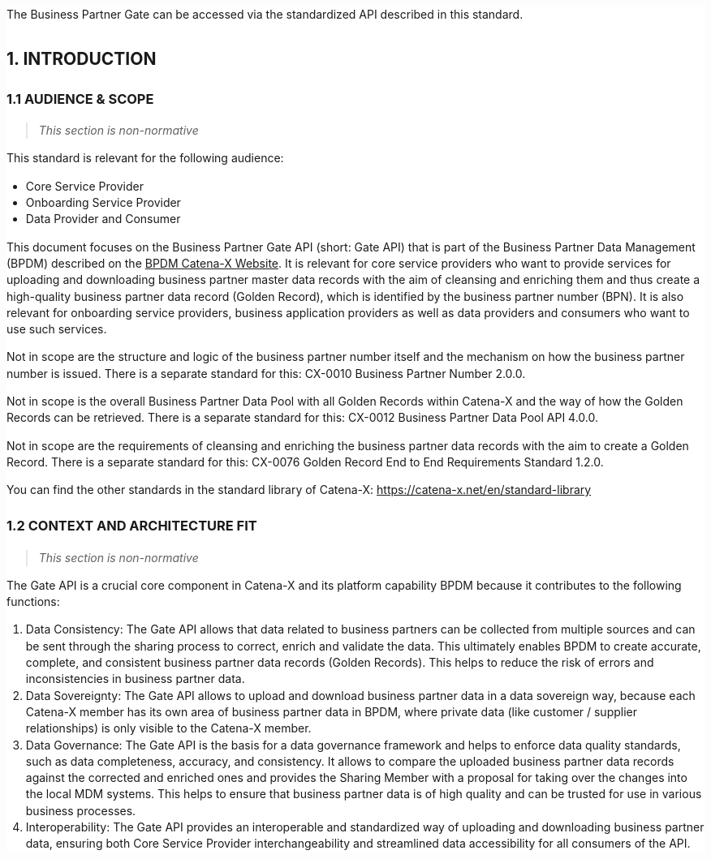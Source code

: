 The Business Partner Gate can be accessed via the standardized API described in this standard.

## 1. INTRODUCTION

### 1.1 AUDIENCE & SCOPE

> *This section is non-normative*

This standard is relevant for the following audience:

- Core Service Provider
- Onboarding Service Provider
- Data Provider and Consumer

This document focuses on the Business Partner Gate API (short: Gate API) that is part of the Business Partner Data Management (BPDM) described on the [BPDM Catena-X Website](https://catena-x.net/en/offers-standards/bpdm). It is relevant for core service providers who want to provide services for uploading and downloading business partner master data records with the aim of cleansing and enriching them and thus create a high-quality business partner data record (Golden Record), which is identified by the business partner number (BPN). It is also relevant for onboarding service providers, business application providers as well as data providers and consumers who want to use such services.

Not in scope are the structure and logic of the business partner number itself and the mechanism on how the business partner number is issued. There is a separate standard for this: CX-0010 Business Partner Number 2.0.0.

Not in scope is the overall Business Partner Data Pool with all Golden Records within Catena-X and the way of how the Golden Records can be retrieved. There is a separate standard for this: CX-0012 Business Partner Data Pool API 4.0.0.

Not in scope are the requirements of cleansing and enriching the business partner data records with the aim to create a Golden Record. There is a separate standard for this: CX-0076 Golden Record End to End Requirements Standard 1.2.0.

You can find the other standards in the standard library of Catena-X: https://catena-x.net/en/standard-library

### 1.2 CONTEXT AND ARCHITECTURE FIT

> *This section is non-normative*

The Gate API is a crucial core component in Catena-X and its platform capability BPDM because it contributes to the following functions:

1. Data Consistency: The Gate API allows that data related to business partners can be collected from multiple sources and can be sent through the sharing process to correct, enrich and validate the data. This ultimately enables BPDM to create accurate, complete, and consistent business partner data records (Golden Records). This helps to reduce the risk of errors and inconsistencies in business partner data.
2. Data Sovereignty: The Gate API allows to upload and download business partner data in a data sovereign way, because each Catena-X member has its own area of business partner data in BPDM, where private data (like customer / supplier relationships) is only visible to the Catena-X member.
3. Data Governance: The Gate API is the basis for a data governance framework and helps to enforce data quality standards, such as data completeness, accuracy, and consistency. It allows to compare the uploaded business partner data records against the corrected and enriched ones and provides the Sharing Member with a proposal for taking over the changes into the local MDM systems. This helps to ensure that business partner data is of high quality and can be trusted for use in various business processes.
4. Interoperability: The Gate API provides an interoperable and standardized way of uploading and downloading business partner data, ensuring both Core Service Provider interchangeability and streamlined data accessibility for all consumers of the API.
